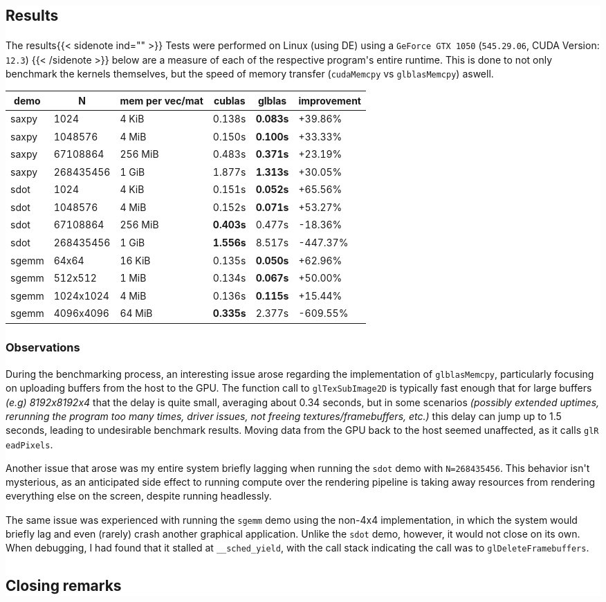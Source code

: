 ## Results

The results{{< sidenote ind="" >}} Tests were performed on Linux (using DE) using a `GeForce GTX 1050` (`545.29.06`, CUDA Version: `12.3`) {{< /sidenote >}} below are a measure of each of the respective program's entire runtime. This is done to not only benchmark the kernels themselves, but the speed of memory transfer (`cudaMemcpy` vs `glblasMemcpy`) aswell.

| demo | N | mem per vec/mat | cublas | glblas | improvement |
| ------ | ------ | ------ | ------ | ------ | ------ |
| saxpy | 1024 | 4 KiB | 0.138s | **0.083s** | +39.86% |
| saxpy | 1048576 | 4 MiB | 0.150s | **0.100s** | +33.33% |
| saxpy | 67108864 | 256 MiB | 0.483s | **0.371s** | +23.19% |
| saxpy | 268435456 | 1 GiB | 1.877s | **1.313s** | +30.05% |
| sdot | 1024 | 4 KiB | 0.151s | **0.052s** | +65.56% |
| sdot | 1048576 | 4 MiB | 0.152s | **0.071s** | +53.27% |
| sdot | 67108864 | 256 MiB | **0.403s** | 0.477s | -18.36% |
| sdot | 268435456 | 1 GiB | **1.556s** | 8.517s | -447.37% |
| sgemm | 64x64 | 16 KiB | 0.135s | **0.050s** | +62.96% |
| sgemm | 512x512 | 1 MiB | 0.134s | **0.067s** | +50.00% |
| sgemm | 1024x1024 | 4 MiB | 0.136s | **0.115s** | +15.44% |
| sgemm | 4096x4096 | 64 MiB | **0.335s** | 2.377s | -609.55% |

### Observations

During the benchmarking process, an interesting issue arose regarding the implementation of `glblasMemcpy`, particularly focusing on uploading buffers from the host to the GPU. The function call to `glTexSubImage2D` is typically fast enough that for large buffers *(e.g) 8192x8192x4* that the delay is quite small, averaging about 0.34 seconds, but in some scenarios *(possibly extended uptimes, rerunning the program too many times, driver issues, not freeing textures/framebuffers, etc.)* this delay can jump up to 1.5 seconds, leading to undesirable benchmark results. Moving data from the GPU back to the host seemed unaffected, as it calls `glReadPixels`.

Another issue that arose was my entire system briefly lagging when running the `sdot` demo with `N=268435456`. This behavior isn't mysterious, as an anticipated side effect to running compute over the rendering pipeline is taking away resources from rendering everything else on the screen, despite running headlessly.

The same issue was experienced with running the `sgemm` demo using the non-4x4 implementation, in which the system would briefly lag and even (rarely) crash another graphical application. Unlike the `sdot` demo, however, it would not close on its own. When debugging, I had found that it stalled at `__sched_yield`, with the call stack indicating the call was to `glDeleteFramebuffers`.

## Closing remarks
